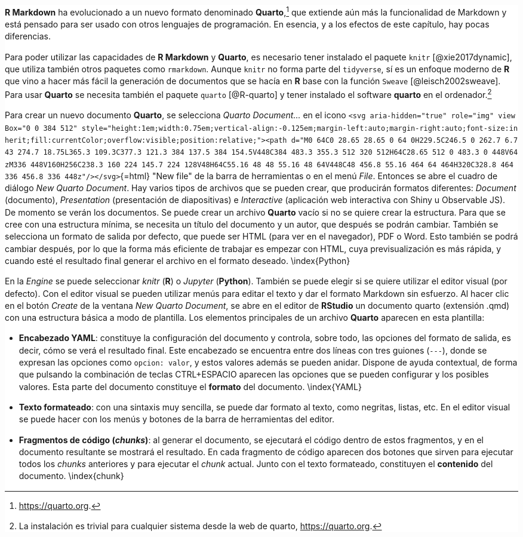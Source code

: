 [^Note-inform-4]: https://rmarkdown.rstudio.com.

**R Markdown** ha evolucionado a un nuevo formato denominado **Quarto**,[^Note-inform-5] que extiende aún más la funcionalidad de Markdown y está pensado para ser usado con otros lenguajes de programación. En esencia, y a los efectos de este capítulo, hay pocas diferencias.

[^Note-inform-5]: https://quarto.org.

Para poder utilizar las capacidades de **R Markdown** y **Quarto**, es necesario tener instalado
el paquete `knitr` [@xie2017dynamic], que utiliza también otros paquetes como `rmarkdown`.
Aunque `knitr` no forma parte del `tidyverse`, sí es un enfoque moderno de **R**
que vino a hacer más fácil la generación de documentos que se hacía en **R** base
con la función `Sweave` [@leisch2002sweave]. Para usar **Quarto** se necesita también el paquete `quarto` [@R-quarto] y tener instalado el software **quarto** en el ordenador.[^Note-inform-6]

[^Note-inform-6]: La instalación es trivial para cualquier sistema desde la web de quarto, https://quarto.org.

Para crear un nuevo documento **Quarto**, se selecciona _Quarto Document..._ en el
icono `<svg aria-hidden="true" role="img" viewBox="0 0 384 512" style="height:1em;width:0.75em;vertical-align:-0.125em;margin-left:auto;margin-right:auto;font-size:inherit;fill:currentColor;overflow:visible;position:relative;"><path d="M0 64C0 28.65 28.65 0 64 0H229.5C246.5 0 262.7 6.743 274.7 18.75L365.3 109.3C377.3 121.3 384 137.5 384 154.5V448C384 483.3 355.3 512 320 512H64C28.65 512 0 483.3 0 448V64zM336 448V160H256C238.3 160 224 145.7 224 128V48H64C55.16 48 48 55.16 48 64V448C48 456.8 55.16 464 64 464H320C328.8 464 336 456.8 336 448z"/></svg>`{=html} "New file" de la barra de herramientas o en el menú _File_. Entonces
se abre el cuadro de diálogo _New Quarto Document_. Hay varios
tipos de archivos que se pueden crear, que producirán formatos diferentes: _Document_ (documento),
_Presentation_ (presentación de diapositivas) e _Interactive_ (aplicación web interactiva con Shiny u Observable JS). De momento se verán los documentos. Se puede crear un archivo **Quarto** vacío si no se quiere crear la estructura. Para que se cree con una estructura mínima,
se necesita un título del documento y un autor, que después se podrán cambiar. También se selecciona un formato de salida por defecto, que puede ser HTML (para ver en el navegador), PDF o Word. Esto también se podrá cambiar después, por lo que la forma más eficiente de trabajar es empezar con HTML, cuya previsualización es más rápida, y cuando esté el resultado final generar el archivo en el formato deseado. \index{Python}

En la  _Engine_ se puede seleccionar _knitr_ (**R**) o _Jupyter_ (**Python**). También se puede elegir si se quiere utilizar el editor visual (por defecto). Con el editor visual se pueden utilizar menús para editar el texto y dar el formato Markdown sin esfuerzo. Al hacer clic en el botón _Create_ de la ventana _New Quarto Document_, se abre en 
el editor de **RStudio** un documento quarto (extensión .qmd) con una estructura básica a modo de plantilla. Los elementos principales de un archivo **Quarto** aparecen en esta plantilla:

- **Encabezado YAML**: constituye la configuración del documento y controla, sobre todo, las opciones del formato de salida, es decir, cómo se verá el resultado final. Este encabezado se encuentra entre dos líneas con tres guiones (`---`),
donde se expresan las opciones como `opcion: valor`, y estos valores además se pueden anidar. Dispone de ayuda contextual, de forma que pulsando la combinación de teclas CTRL+ESPACIO aparecen las opciones que se pueden configurar y los posibles valores. Esta parte del documento constituye el **formato** del documento. \index{YAML}

- **Texto formateado**: con una sintaxis muy sencilla, se puede dar formato al texto, como negritas, listas, etc. En el editor visual se puede hacer con los menús y botones de la barra de herramientas del editor. 

- **Fragmentos de código (_chunks_)**: al generar el documento, se ejecutará el código dentro de estos
fragmentos, y en el documento resultante se mostrará el resultado. En cada fragmento de código aparecen dos botones que sirven para ejecutar todos los _chunks_ anteriores y para ejecutar el _chunk_ actual. Junto con el texto formateado, constituyen el **contenido** del documento. \index{chunk}


[^Note-inform-1]: La programación literaria es una metodología que combina un lenguaje de programación con un lenguaje de documentación [@knuth1984literate].
[^Note-inform-2]: https://quarto.org/about.html.
[^Note-inform-3]: http://www.nytimes.com/2011/07/08/health/research/08genes.html.
[^Note-inform-7]: Se puede instalar una distribución 
[^Note-inform-8]: La plantilla se debe crear a partir de un archivo generado con **Quarto**, modificando los estilos del documento y añadiendo elementos como encabezados y pies de página.